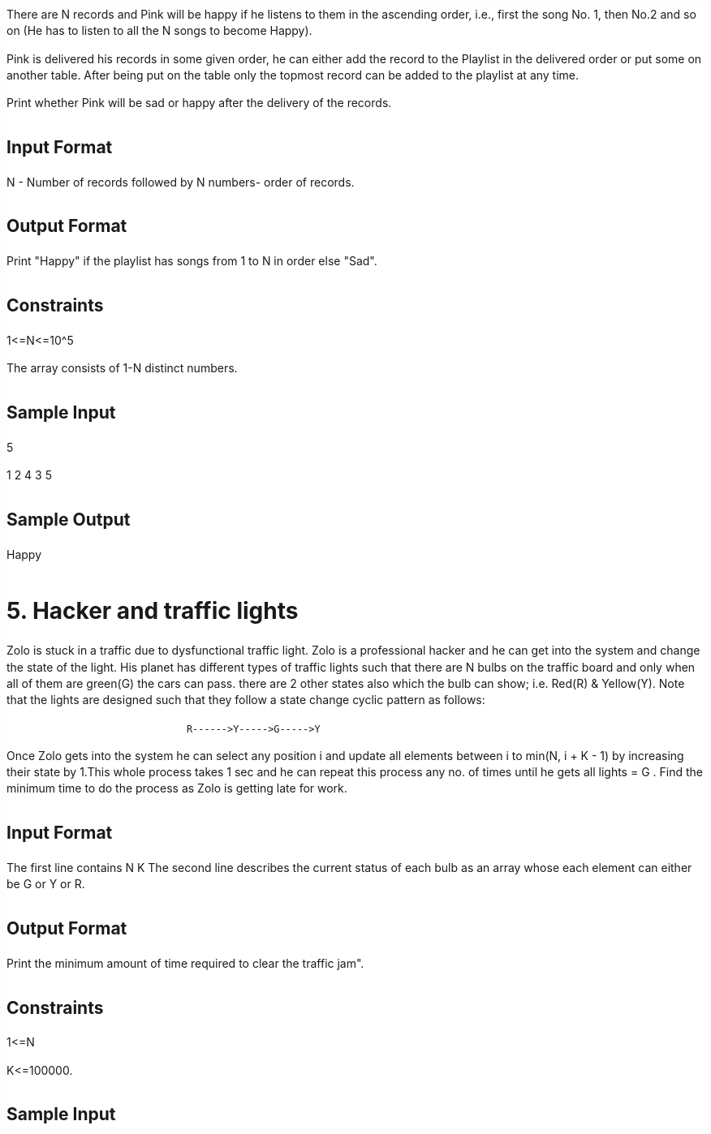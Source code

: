 There are N records and Pink will be happy if he listens to them in the ascending order, i.e., first the song No. 1, then No.2 and so on (He has to listen to all the N songs to become Happy). 
 
Pink is delivered his records in some given order, he can either add the record to the Playlist in the delivered order or put some on another table. After being put on the table only the topmost record can be added to the playlist at any time. 
 
Print whether Pink will be sad or happy after the delivery of the records. 
 
<h2> Input Format</h2>
N - Number of records followed  by N numbers- order of records. 
 
<h2>Output Format</h2> 
 Print "Happy" if the playlist has songs from 1 to N in order else "Sad". 
 
<h2> Constraints</h2>

 1<=N<=10^5 

 The array consists of 1-N distinct numbers. 
 
<h2> Sample Input</h2> 

5 

1 2 4 3 5
 
<h2> Sample Output</h2>

Happy

# 5. Hacker and traffic lights
 Zolo is stuck in a traffic due to dysfunctional traffic light. Zolo is a professional hacker and he can get into the system and change  the state of the light. His planet has different types of traffic lights such that there are N bulbs on the traffic board and only when  all of them are green(G) the cars can pass. there are 2 other states also which the bulb can show; i.e. Red(R) & Yellow(Y). Note that  the lights are designed such that they follow a state change cyclic pattern as follows: 
 
                                   R------>Y----->G----->Y
                       
 Once Zolo gets into the system he can select any position i and update all elements between i to min(N, i + K - 1)  by increasing their  state by 1.This whole process takes 1 sec and he can repeat this process any no. of times until he gets all lights = G . Find the  minimum time to do the process as Zolo is getting late for work. 
 
<h2> Input Format </h2>
 The first line contains N K The second line describes the current status of each bulb as an array whose each element can either be G or  Y or R. 
 
<h2> Output Format</h2>
 Print the minimum amount of time required to clear the traffic jam". 
 
<h2> Constraints</h2> 

1<=N 

K<=100000. 

<h2>Sample Input</h2>
